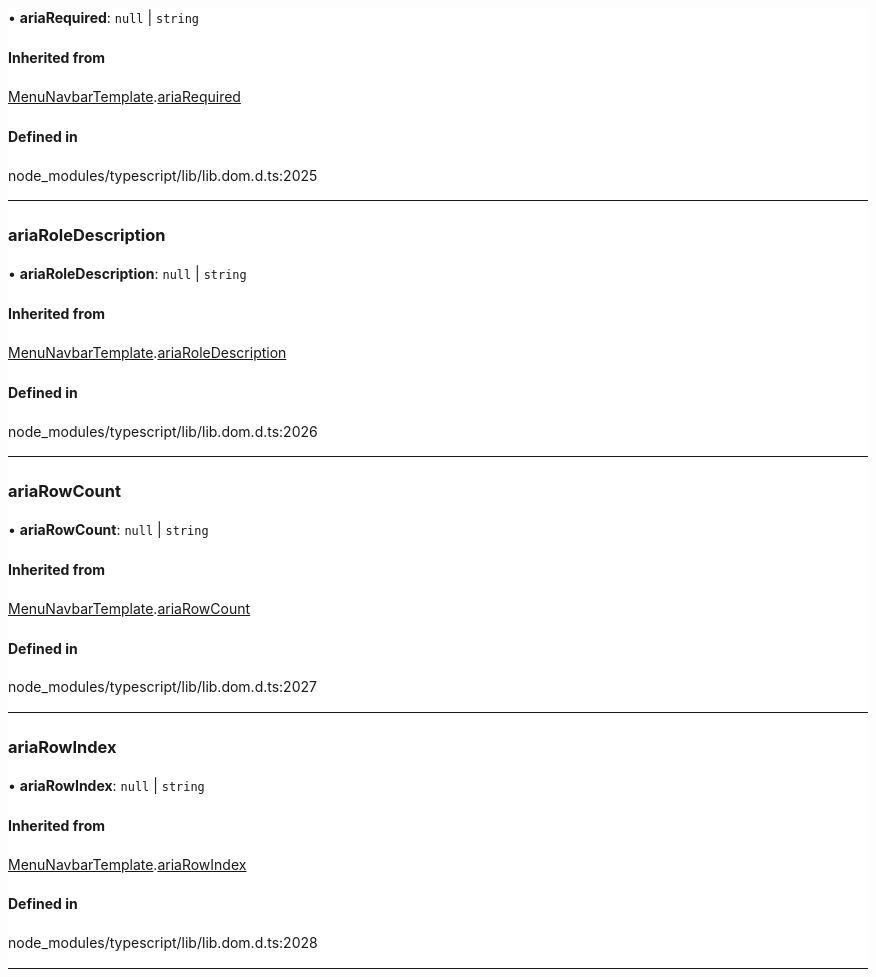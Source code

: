 • **ariaRequired**: ``null`` \| `string`

#### Inherited from

[MenuNavbarTemplate](components_menuNavbar_menu_navbar_template.MenuNavbarTemplate.md).[ariaRequired](components_menuNavbar_menu_navbar_template.MenuNavbarTemplate.md#ariarequired)

#### Defined in

node_modules/typescript/lib/lib.dom.d.ts:2025

___

### ariaRoleDescription

• **ariaRoleDescription**: ``null`` \| `string`

#### Inherited from

[MenuNavbarTemplate](components_menuNavbar_menu_navbar_template.MenuNavbarTemplate.md).[ariaRoleDescription](components_menuNavbar_menu_navbar_template.MenuNavbarTemplate.md#ariaroledescription)

#### Defined in

node_modules/typescript/lib/lib.dom.d.ts:2026

___

### ariaRowCount

• **ariaRowCount**: ``null`` \| `string`

#### Inherited from

[MenuNavbarTemplate](components_menuNavbar_menu_navbar_template.MenuNavbarTemplate.md).[ariaRowCount](components_menuNavbar_menu_navbar_template.MenuNavbarTemplate.md#ariarowcount)

#### Defined in

node_modules/typescript/lib/lib.dom.d.ts:2027

___

### ariaRowIndex

• **ariaRowIndex**: ``null`` \| `string`

#### Inherited from

[MenuNavbarTemplate](components_menuNavbar_menu_navbar_template.MenuNavbarTemplate.md).[ariaRowIndex](components_menuNavbar_menu_navbar_template.MenuNavbarTemplate.md#ariarowindex)

#### Defined in

node_modules/typescript/lib/lib.dom.d.ts:2028

___
